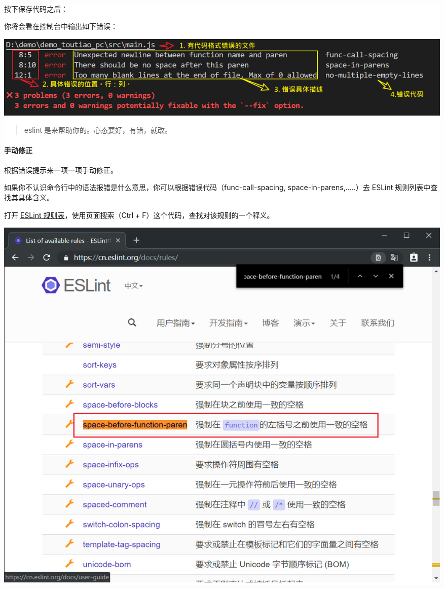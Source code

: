 
按下保存代码之后：

你将会看在控制台中输出如下错误：

![image-20200503164627096](images/image-20200503164627096.png)

> eslint 是来帮助你的。心态要好，有错，就改。



#### 手动修正

根据错误提示来一项一项手动修正。

如果你不认识命令行中的语法报错是什么意思，你可以根据错误代码（func-call-spacing, space-in-parens,.....）去 ESLint 规则列表中查找其具体含义。

打开 [ESLint 规则表](https://cn.eslint.org/docs/rules/)，使用页面搜索（Ctrl + F）这个代码，查找对该规则的一个释义。

![1561024887156](images/1561024887156.png)
